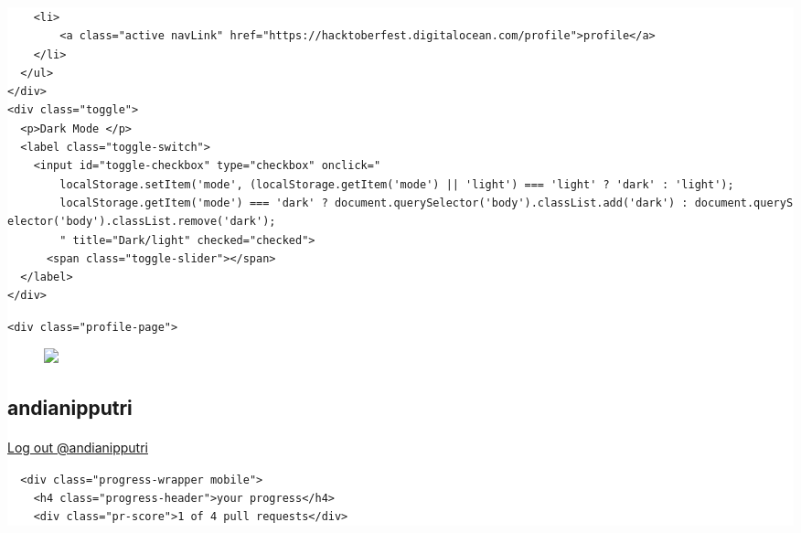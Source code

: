         <li>
            <a class="active navLink" href="https://hacktoberfest.digitalocean.com/profile">profile</a>
        </li>
      </ul>
    </div>
    <div class="toggle">
      <p>Dark Mode </p>
      <label class="toggle-switch">
        <input id="toggle-checkbox" type="checkbox" onclick="
            localStorage.setItem('mode', (localStorage.getItem('mode') || 'light') === 'light' ? 'dark' : 'light'); 
            localStorage.getItem('mode') === 'dark' ? document.querySelector('body').classList.add('dark') : document.querySelector('body').classList.remove('dark');
            " title="Dark/light" checked="checked">
          <span class="toggle-slider"></span>
      </label>
    </div>
  </nav>
</header>
<script>
// after turbolinks finishes loading check localStorage mode and check the toggle if it needs to be darkmode
document.addEventListener("turbolinks:load", ()=> {
  if(localStorage.getItem('mode') === 'dark') document.getElementById('toggle-checkbox').checked = true
});
</script>

    <div class="profile-page">
  <div class="profile-left">
    <div class="main-content-wrapper">
      <div class="account-wrapper">
        <span>
          <div class="avatar">
            <figure class="image">
              <img class="is-rounded" src="Hacktoberfest%20presented%20by%20DigitalOcean_files/andianipputri.jpg">
            </figure>
          </div>
          <h2 class="username title is-2">andianipputri </h2>
        </span>
        <div class="logout-wrapper">
          <a class="logout" href="https://hacktoberfest.digitalocean.com/logout">Log out @andianipputri</a>
        </div>
      </div>

      <div class="progress-wrapper mobile">
        <h4 class="progress-header">your progress</h4>
        <div class="pr-score">1 of 4 pull requests</div>
<div class="progress-bar progress-state-1">
  <div class="progress-block"></div>
  <div class="progress-block"></div>
  <div class="progress-block"></div>
  <div class="progress-block"></div>
</div>
